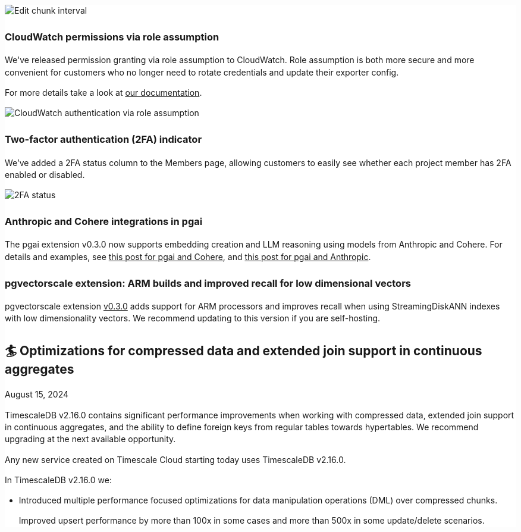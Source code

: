 ![Edit chunk interval](https://s3.amazonaws.com/assets.timescale.com/docs/images/edit-chunk-interval.png)


### CloudWatch permissions via role assumption
We've released permission granting via role assumption to CloudWatch. Role assumption is both more secure and more convenient for customers who no longer need to rotate credentials and update their exporter config.

For more details take a look at [our documentation](https://docs.timescale.com/use-timescale/latest/metrics-logging/integrations/).

<img src="https://s3.amazonaws.com/assets.timescale.com/docs/images/cloudwatch-role-assumption.png" width="600px" alt="CloudWatch authentication via role assumption" />

### Two-factor authentication (2FA) indicator
We’ve added a 2FA status column to the Members page, allowing customers to easily see whether each project member has 2FA enabled or disabled.

![2FA status](https://s3.amazonaws.com/assets.timescale.com/docs/images/2FA-status-indicator.png)

### Anthropic and Cohere integrations in pgai
The pgai extension v0.3.0 now supports embedding creation and LLM reasoning using models from Anthropic and Cohere. For details and examples, see [this post for pgai and Cohere](https://www.timescale.com/blog/build-search-and-rag-systems-on-postgresql-using-cohere-and-pgai/), and [this post for pgai and Anthropic](https://www.timescale.com/blog/use-anthropic-claude-sonnet-3-5-in-postgresql-with-pgai/).

### pgvectorscale extension: ARM builds and improved recall for low dimensional vectors
pgvectorscale extension [v0.3.0](https://github.com/timescale/pgvectorscale/releases/tag/0.3.0) adds support for ARM processors and improves recall when using StreamingDiskANN indexes with low dimensionality vectors. We recommend updating to this version if you are self-hosting.


## 🏄 Optimizations for compressed data and extended join support in continuous aggregates
<Label type="date">August 15, 2024</Label>

TimescaleDB v2.16.0 contains significant performance improvements when working with compressed data, extended join
support in continuous aggregates, and the ability to define foreign keys from regular tables towards hypertables.
We recommend upgrading at the next available opportunity.

Any new service created on Timescale Cloud starting today uses TimescaleDB v2.16.0.

In TimescaleDB v2.16.0 we:

* Introduced multiple performance focused optimizations for data manipulation operations (DML) over compressed chunks.

  Improved upsert performance by more than 100x in some cases and more than 500x in some update/delete scenarios.
